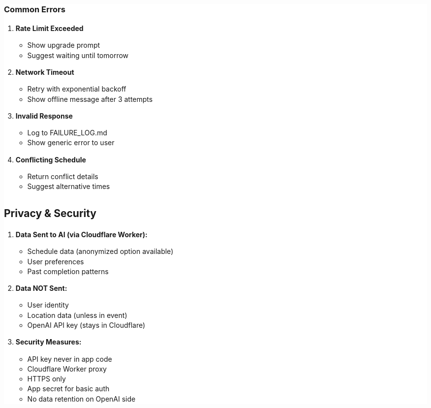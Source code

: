 ### Common Errors
1. **Rate Limit Exceeded**
   - Show upgrade prompt
   - Suggest waiting until tomorrow

2. **Network Timeout**
   - Retry with exponential backoff
   - Show offline message after 3 attempts

3. **Invalid Response**
   - Log to FAILURE_LOG.md
   - Show generic error to user

4. **Conflicting Schedule**
   - Return conflict details
   - Suggest alternative times

## Privacy & Security

1. **Data Sent to AI (via Cloudflare Worker):**
   - Schedule data (anonymized option available)
   - User preferences
   - Past completion patterns

2. **Data NOT Sent:**
   - User identity
   - Location data (unless in event)
   - OpenAI API key (stays in Cloudflare)

3. **Security Measures:**
   - API key never in app code
   - Cloudflare Worker proxy
   - HTTPS only
   - App secret for basic auth
   - No data retention on OpenAI side